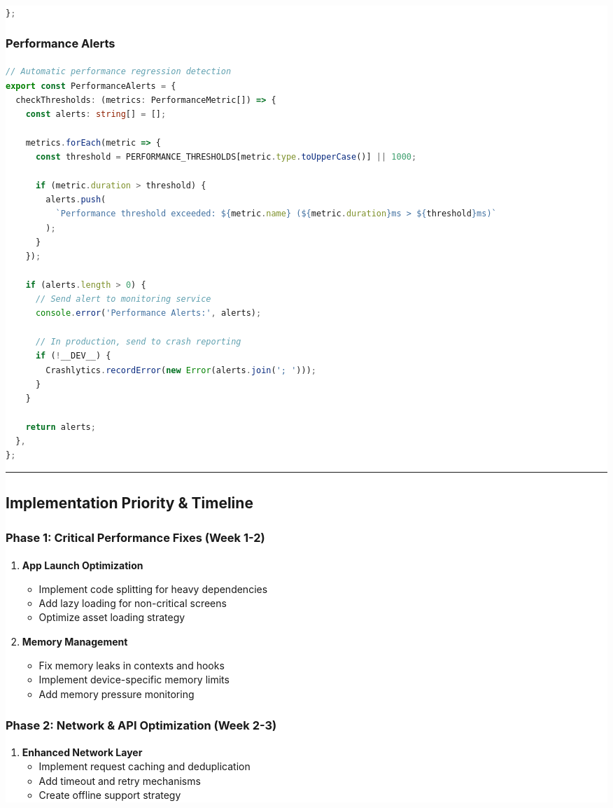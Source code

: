```typescript
};
```

### Performance Alerts
```typescript
// Automatic performance regression detection
export const PerformanceAlerts = {
  checkThresholds: (metrics: PerformanceMetric[]) => {
    const alerts: string[] = [];
    
    metrics.forEach(metric => {
      const threshold = PERFORMANCE_THRESHOLDS[metric.type.toUpperCase()] || 1000;
      
      if (metric.duration > threshold) {
        alerts.push(
          `Performance threshold exceeded: ${metric.name} (${metric.duration}ms > ${threshold}ms)`
        );
      }
    });
    
    if (alerts.length > 0) {
      // Send alert to monitoring service
      console.error('Performance Alerts:', alerts);
      
      // In production, send to crash reporting
      if (!__DEV__) {
        Crashlytics.recordError(new Error(alerts.join('; ')));
      }
    }
    
    return alerts;
  },
};
```

---

## Implementation Priority & Timeline

### Phase 1: Critical Performance Fixes (Week 1-2)
1. **App Launch Optimization**
   - Implement code splitting for heavy dependencies
   - Add lazy loading for non-critical screens
   - Optimize asset loading strategy

2. **Memory Management**
   - Fix memory leaks in contexts and hooks
   - Implement device-specific memory limits
   - Add memory pressure monitoring

### Phase 2: Network & API Optimization (Week 2-3)
1. **Enhanced Network Layer**
   - Implement request caching and deduplication
   - Add timeout and retry mechanisms
   - Create offline support strategy
